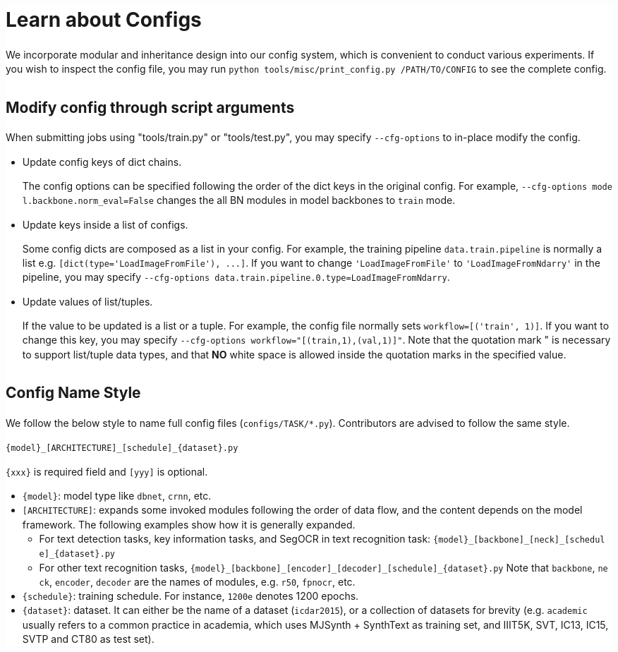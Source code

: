 # Learn about Configs

We incorporate modular and inheritance design into our config system, which is convenient to conduct various experiments.
If you wish to inspect the config file, you may run `python tools/misc/print_config.py /PATH/TO/CONFIG` to see the complete config.

## Modify config through script arguments

When submitting jobs using "tools/train.py" or "tools/test.py", you may specify `--cfg-options` to in-place modify the config.

- Update config keys of dict chains.

  The config options can be specified following the order of the dict keys in the original config.
  For example, `--cfg-options model.backbone.norm_eval=False` changes the all BN modules in model backbones to `train` mode.

- Update keys inside a list of configs.

  Some config dicts are composed as a list in your config. For example, the training pipeline `data.train.pipeline` is normally a list
  e.g. `[dict(type='LoadImageFromFile'), ...]`. If you want to change `'LoadImageFromFile'` to `'LoadImageFromNdarry'` in the pipeline,
  you may specify `--cfg-options data.train.pipeline.0.type=LoadImageFromNdarry`.

- Update values of list/tuples.

  If the value to be updated is a list or a tuple. For example, the config file normally sets `workflow=[('train', 1)]`. If you want to
  change this key, you may specify `--cfg-options workflow="[(train,1),(val,1)]"`. Note that the quotation mark \" is necessary to
  support list/tuple data types, and that **NO** white space is allowed inside the quotation marks in the specified value.

## Config Name Style

We follow the below style to name full config files (`configs/TASK/*.py`). Contributors are advised to follow the same style.

```
{model}_[ARCHITECTURE]_[schedule]_{dataset}.py
```

`{xxx}` is required field and `[yyy]` is optional.

- `{model}`: model type like `dbnet`, `crnn`, etc.
- `[ARCHITECTURE]`: expands some invoked modules following the order of data flow, and the content depends on the model framework. The following examples show how it is generally expanded.
  - For text detection tasks, key information tasks, and SegOCR in text recognition task: `{model}_[backbone]_[neck]_[schedule]_{dataset}.py`
  - For other text recognition tasks, `{model}_[backbone]_[encoder]_[decoder]_[schedule]_{dataset}.py`
  Note that `backbone`, `neck`, `encoder`, `decoder` are the names of modules, e.g. `r50`, `fpnocr`, etc.
- `{schedule}`: training schedule. For instance, `1200e` denotes 1200 epochs.
- `{dataset}`: dataset. It can either be the name of a dataset (`icdar2015`), or a collection of datasets for brevity (e.g. `academic` usually refers to a common practice in academia, which uses MJSynth + SynthText as training set, and IIIT5K, SVT, IC13, IC15, SVTP and CT80 as test set).
